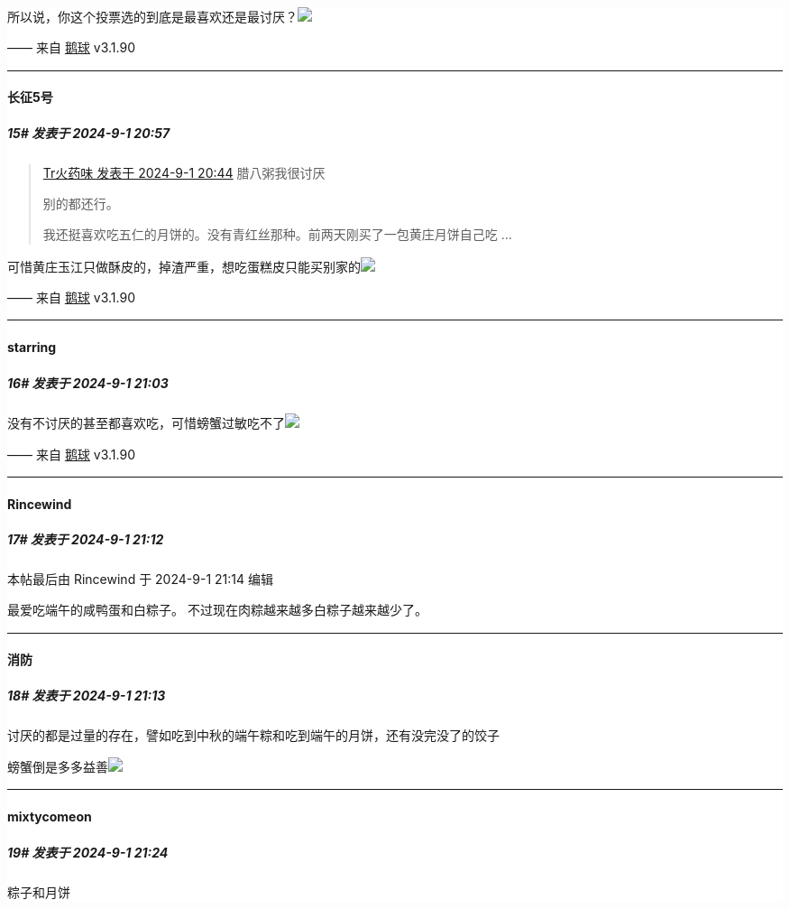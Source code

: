 所以说，你这个投票选的到底是最喜欢还是最讨厌？<img src="https://static.saraba1st.com/image/smiley/face2017/018.png" referrerpolicy="no-referrer">

—— 来自 [鹅球](https://www.pgyer.com/GcUxKd4w) v3.1.90

*****

####  长征5号  
##### 15#       发表于 2024-9-1 20:57

<blockquote><a href="httphttps://bbs.saraba1st.com/2b/forum.php?mod=redirect&amp;goto=findpost&amp;pid=66083503&amp;ptid=2197599" target="_blank">Tr火药味 发表于 2024-9-1 20:44</a>
腊八粥我很讨厌

别的都还行。

我还挺喜欢吃五仁的月饼的。没有青红丝那种。前两天刚买了一包黄庄月饼自己吃 ...</blockquote>
可惜黄庄玉江只做酥皮的，掉渣严重，想吃蛋糕皮只能买别家的<img src="https://static.saraba1st.com/image/smiley/face2017/018.png" referrerpolicy="no-referrer">

—— 来自 [鹅球](https://www.pgyer.com/GcUxKd4w) v3.1.90

*****

####  starring  
##### 16#       发表于 2024-9-1 21:03

没有不讨厌的甚至都喜欢吃，可惜螃蟹过敏吃不了<img src="https://static.saraba1st.com/image/smiley/face2017/123.png" referrerpolicy="no-referrer">

—— 来自 [鹅球](https://www.pgyer.com/GcUxKd4w) v3.1.90

*****

####  Rincewind  
##### 17#       发表于 2024-9-1 21:12

 本帖最后由 Rincewind 于 2024-9-1 21:14 编辑 

最爱吃端午的咸鸭蛋和白粽子。
不过现在肉粽越来越多白粽子越来越少了。

*****

####  消防  
##### 18#       发表于 2024-9-1 21:13

讨厌的都是过量的存在，譬如吃到中秋的端午粽和吃到端午的月饼，还有没完没了的饺子

螃蟹倒是多多益善<img src="https://static.saraba1st.com/image/smiley/face2017/055.png" referrerpolicy="no-referrer">

*****

####  mixtycomeon  
##### 19#       发表于 2024-9-1 21:24

粽子和月饼
